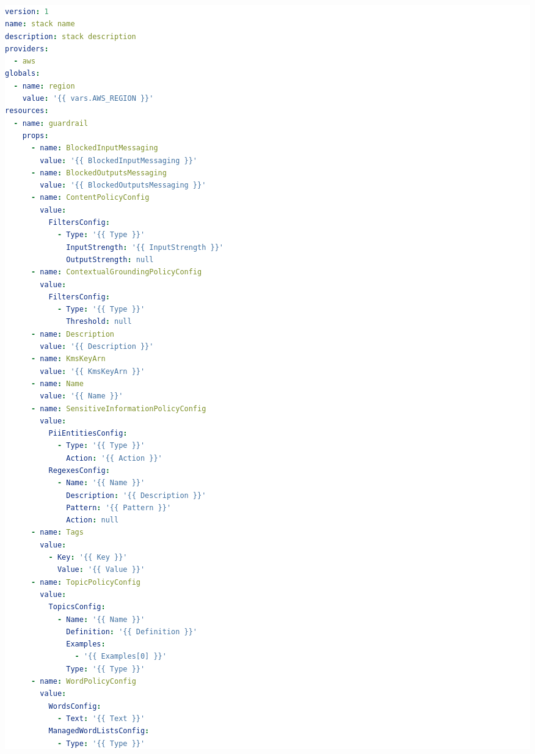 ```yaml
version: 1
name: stack name
description: stack description
providers:
  - aws
globals:
  - name: region
    value: '{{ vars.AWS_REGION }}'
resources:
  - name: guardrail
    props:
      - name: BlockedInputMessaging
        value: '{{ BlockedInputMessaging }}'
      - name: BlockedOutputsMessaging
        value: '{{ BlockedOutputsMessaging }}'
      - name: ContentPolicyConfig
        value:
          FiltersConfig:
            - Type: '{{ Type }}'
              InputStrength: '{{ InputStrength }}'
              OutputStrength: null
      - name: ContextualGroundingPolicyConfig
        value:
          FiltersConfig:
            - Type: '{{ Type }}'
              Threshold: null
      - name: Description
        value: '{{ Description }}'
      - name: KmsKeyArn
        value: '{{ KmsKeyArn }}'
      - name: Name
        value: '{{ Name }}'
      - name: SensitiveInformationPolicyConfig
        value:
          PiiEntitiesConfig:
            - Type: '{{ Type }}'
              Action: '{{ Action }}'
          RegexesConfig:
            - Name: '{{ Name }}'
              Description: '{{ Description }}'
              Pattern: '{{ Pattern }}'
              Action: null
      - name: Tags
        value:
          - Key: '{{ Key }}'
            Value: '{{ Value }}'
      - name: TopicPolicyConfig
        value:
          TopicsConfig:
            - Name: '{{ Name }}'
              Definition: '{{ Definition }}'
              Examples:
                - '{{ Examples[0] }}'
              Type: '{{ Type }}'
      - name: WordPolicyConfig
        value:
          WordsConfig:
            - Text: '{{ Text }}'
          ManagedWordListsConfig:
            - Type: '{{ Type }}'

```
</TabItem>